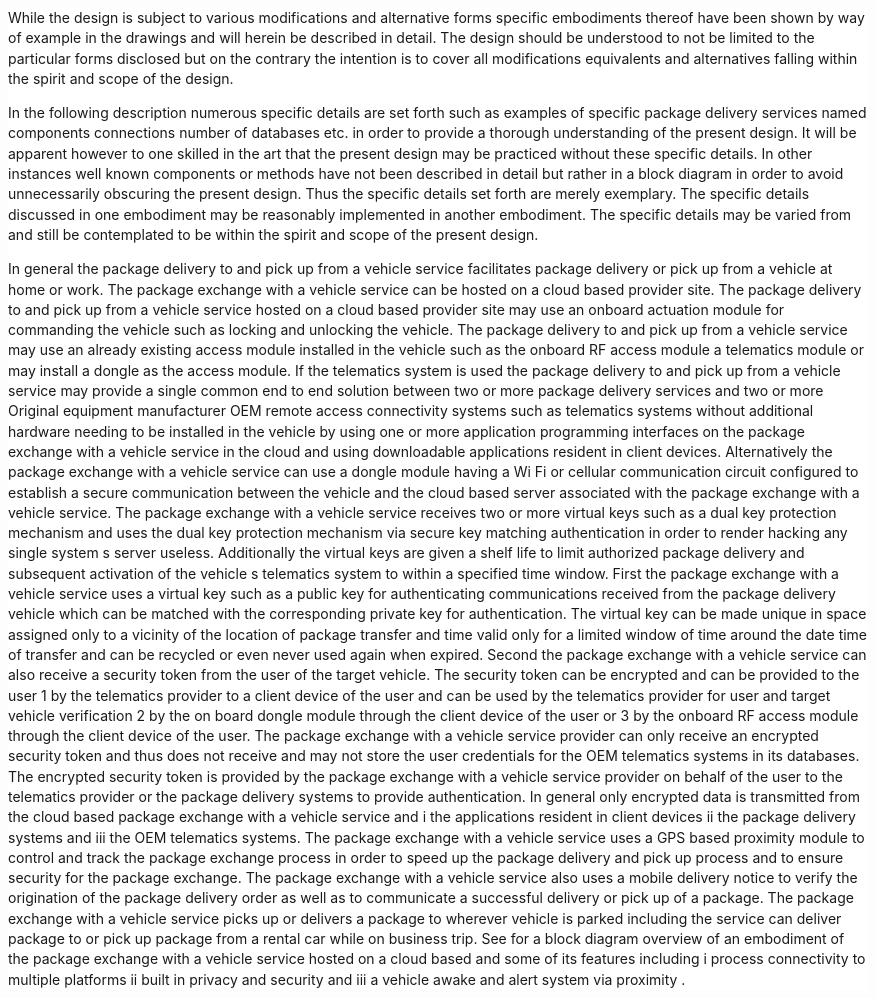 While the design is subject to various modifications and alternative forms specific embodiments thereof have been shown by way of example in the drawings and will herein be described in detail. The design should be understood to not be limited to the particular forms disclosed but on the contrary the intention is to cover all modifications equivalents and alternatives falling within the spirit and scope of the design.

In the following description numerous specific details are set forth such as examples of specific package delivery services named components connections number of databases etc. in order to provide a thorough understanding of the present design. It will be apparent however to one skilled in the art that the present design may be practiced without these specific details. In other instances well known components or methods have not been described in detail but rather in a block diagram in order to avoid unnecessarily obscuring the present design. Thus the specific details set forth are merely exemplary. The specific details discussed in one embodiment may be reasonably implemented in another embodiment. The specific details may be varied from and still be contemplated to be within the spirit and scope of the present design.

In general the package delivery to and pick up from a vehicle service facilitates package delivery or pick up from a vehicle at home or work. The package exchange with a vehicle service can be hosted on a cloud based provider site. The package delivery to and pick up from a vehicle service hosted on a cloud based provider site may use an onboard actuation module for commanding the vehicle such as locking and unlocking the vehicle. The package delivery to and pick up from a vehicle service may use an already existing access module installed in the vehicle such as the onboard RF access module a telematics module or may install a dongle as the access module. If the telematics system is used the package delivery to and pick up from a vehicle service may provide a single common end to end solution between two or more package delivery services and two or more Original equipment manufacturer OEM remote access connectivity systems such as telematics systems without additional hardware needing to be installed in the vehicle by using one or more application programming interfaces on the package exchange with a vehicle service in the cloud and using downloadable applications resident in client devices. Alternatively the package exchange with a vehicle service can use a dongle module having a Wi Fi or cellular communication circuit configured to establish a secure communication between the vehicle and the cloud based server associated with the package exchange with a vehicle service. The package exchange with a vehicle service receives two or more virtual keys such as a dual key protection mechanism and uses the dual key protection mechanism via secure key matching authentication in order to render hacking any single system s server useless. Additionally the virtual keys are given a shelf life to limit authorized package delivery and subsequent activation of the vehicle s telematics system to within a specified time window. First the package exchange with a vehicle service uses a virtual key such as a public key for authenticating communications received from the package delivery vehicle which can be matched with the corresponding private key for authentication. The virtual key can be made unique in space assigned only to a vicinity of the location of package transfer and time valid only for a limited window of time around the date time of transfer and can be recycled or even never used again when expired. Second the package exchange with a vehicle service can also receive a security token from the user of the target vehicle. The security token can be encrypted and can be provided to the user 1 by the telematics provider to a client device of the user and can be used by the telematics provider for user and target vehicle verification 2 by the on board dongle module through the client device of the user or 3 by the onboard RF access module through the client device of the user. The package exchange with a vehicle service provider can only receive an encrypted security token and thus does not receive and may not store the user credentials for the OEM telematics systems in its databases. The encrypted security token is provided by the package exchange with a vehicle service provider on behalf of the user to the telematics provider or the package delivery systems to provide authentication. In general only encrypted data is transmitted from the cloud based package exchange with a vehicle service and i the applications resident in client devices ii the package delivery systems and iii the OEM telematics systems. The package exchange with a vehicle service uses a GPS based proximity module to control and track the package exchange process in order to speed up the package delivery and pick up process and to ensure security for the package exchange. The package exchange with a vehicle service also uses a mobile delivery notice to verify the origination of the package delivery order as well as to communicate a successful delivery or pick up of a package. The package exchange with a vehicle service picks up or delivers a package to wherever vehicle is parked including the service can deliver package to or pick up package from a rental car while on business trip. See for a block diagram overview of an embodiment of the package exchange with a vehicle service hosted on a cloud based and some of its features including i process connectivity to multiple platforms ii built in privacy and security and iii a vehicle awake and alert system via proximity .
